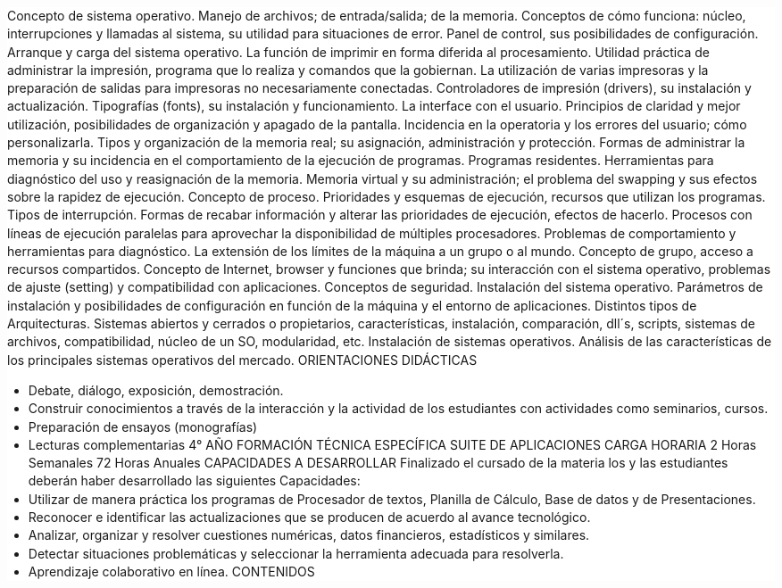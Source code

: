 Concepto de sistema operativo. Manejo de archivos; de entrada/salida; de la memoria. Conceptos de cómo funciona: núcleo, interrupciones y
llamadas al sistema, su utilidad para situaciones de error. Panel de control, sus posibilidades de configuración. Arranque y carga del sistema
operativo.
La función de imprimir en forma diferida al procesamiento. Utilidad práctica de administrar la impresión, programa que lo realiza y comandos que la
gobiernan. La utilización de varias impresoras y la preparación de salidas para impresoras no necesariamente conectadas. Controladores de
impresión (drivers), su instalación y actualización. Tipografías (fonts), su instalación y funcionamiento.
La interface con el usuario. Principios de claridad y mejor utilización, posibilidades de organización y apagado de la pantalla. Incidencia en la
operatoria y los errores del usuario; cómo personalizarla.
Tipos y organización de la memoria real; su asignación, administración y protección. Formas de administrar la memoria y su incidencia en el
comportamiento de la ejecución de programas. Programas residentes. Herramientas para diagnóstico del uso y reasignación de la memoria.
Memoria virtual y su administración; el problema del swapping y sus efectos sobre la rapidez de ejecución.
Concepto de proceso. Prioridades y esquemas de ejecución, recursos que utilizan los programas. Tipos de interrupción. Formas de recabar
información y alterar las prioridades de ejecución, efectos de hacerlo. Procesos con líneas de ejecución paralelas para aprovechar la disponibilidad de
múltiples procesadores. Problemas de comportamiento y herramientas para diagnóstico.
La extensión de los límites de la máquina a un grupo o al mundo. Concepto de grupo, acceso a recursos compartidos. Concepto de Internet, browser
y funciones que brinda; su interacción con el sistema operativo, problemas de ajuste (setting) y compatibilidad con aplicaciones.
Conceptos de seguridad. Instalación del sistema operativo. Parámetros de instalación y posibilidades de configuración en función de la máquina y el
entorno de aplicaciones.
Distintos tipos de Arquitecturas. Sistemas abiertos y cerrados o propietarios, características, instalación, comparación, dll´s, scripts, sistemas de
archivos, compatibilidad, núcleo de un SO, modularidad, etc.
Instalación de sistemas operativos. Análisis de las características de los principales sistemas operativos del mercado.
ORIENTACIONES DIDÁCTICAS
- Debate, diálogo, exposición, demostración.
- Construir conocimientos a través de la interacción y la actividad de los estudiantes con actividades como seminarios, cursos.
- Preparación de ensayos (monografías)
- Lecturas complementarias
4° AÑO
FORMACIÓN
TÉCNICA
ESPECÍFICA
SUITE DE APLICACIONES
CARGA HORARIA
2 Horas Semanales
72 Horas Anuales
CAPACIDADES A
DESARROLLAR
Finalizado el cursado de la materia los y las estudiantes deberán haber desarrollado las siguientes Capacidades:
- Utilizar de manera práctica los programas de Procesador de textos, Planilla de Cálculo, Base de datos y de
Presentaciones.
- Reconocer e identificar las actualizaciones que se producen de acuerdo al avance tecnológico.
- Analizar, organizar y resolver cuestiones numéricas, datos financieros, estadísticos y similares.
- Detectar situaciones problemáticas y seleccionar la herramienta adecuada para resolverla.
- Aprendizaje colaborativo en línea.
CONTENIDOS
